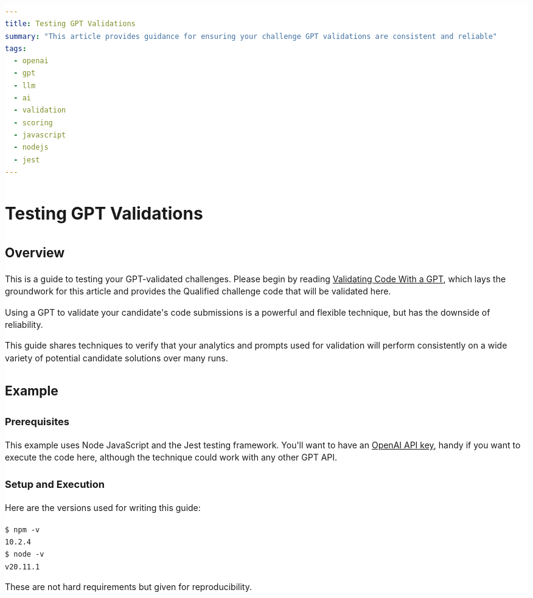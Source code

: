 ```yaml
---
title: Testing GPT Validations
summary: "This article provides guidance for ensuring your challenge GPT validations are consistent and reliable"
tags:
  - openai
  - gpt
  - llm
  - ai
  - validation
  - scoring
  - javascript
  - nodejs
  - jest
---
```


# Testing GPT Validations

## Overview

This is a guide to testing your GPT-validated challenges. Please begin by reading [Validating Code With a GPT](/creating-content/challenges/guides/gpt-validation), which lays the groundwork for this article and provides the Qualified challenge code that will be validated here.

Using a GPT to validate your candidate's code submissions is a powerful and flexible technique, but has the downside of reliability.

This guide shares techniques to verify that your analytics and prompts used for validation will perform consistently on a wide variety of potential candidate solutions over many runs.

## Example

### Prerequisites

This example uses Node JavaScript and the Jest testing framework. You'll want to have an [OpenAI API key](https://platform.openai.com/docs/quickstart/step-2-setup-your-api-key), handy if you want to execute the code here, although the technique could work with any other GPT API.

### Setup and Execution

Here are the versions used for writing this guide:

```
$ npm -v
10.2.4
$ node -v
v20.11.1
```

These are not hard requirements but given for reproducibility.
